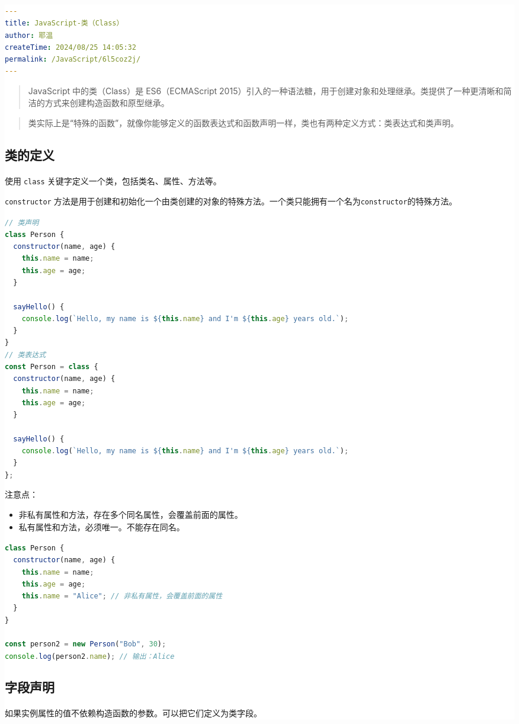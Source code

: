 ```yaml
---
title: JavaScript-类（Class）
author: 耶温
createTime: 2024/08/25 14:05:32
permalink: /JavaScript/6l5coz2j/
---
```



> JavaScript 中的类（Class）是 ES6（ECMAScript 2015）引入的一种语法糖，用于创建对象和处理继承。类提供了一种更清晰和简洁的方式来创建构造函数和原型继承。

> 类实际上是“特殊的函数”，就像你能够定义的函数表达式和函数声明一样，类也有两种定义方式：类表达式和类声明。


## 类的定义

使用 `class` 关键字定义一个类，包括类名、属性、方法等。


`constructor` 方法是用于创建和初始化一个由类创建的对象的特殊方法。一个类只能拥有一个名为`constructor`的特殊方法。

```javascript
// 类声明
class Person {
  constructor(name, age) {
    this.name = name;
    this.age = age;
  }

  sayHello() {
    console.log(`Hello, my name is ${this.name} and I'm ${this.age} years old.`);
  }
}
// 类表达式
const Person = class {
  constructor(name, age) {
    this.name = name;
    this.age = age;
  }

  sayHello() {
    console.log(`Hello, my name is ${this.name} and I'm ${this.age} years old.`);
  }
};
```
注意点：
-   非私有属性和方法，存在多个同名属性，会覆盖前面的属性。
-   私有属性和方法，必须唯一。不能存在同名。

```javascript
class Person {
  constructor(name, age) {
    this.name = name;
    this.age = age;
    this.name = "Alice"; // 非私有属性，会覆盖前面的属性
  }
}

const person2 = new Person("Bob", 30);
console.log(person2.name); // 输出：Alice
```
## 字段声明
如果实例属性的值不依赖构造函数的参数。可以把它们定义为类字段。
